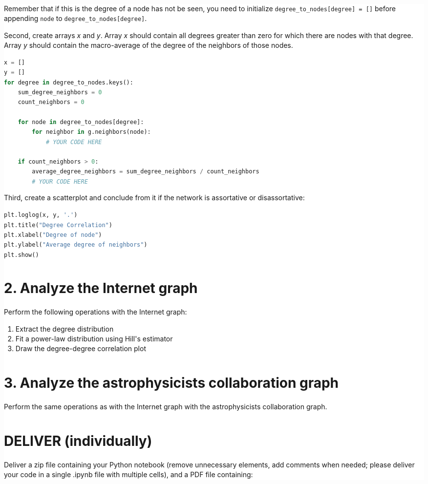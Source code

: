 Remember that if this is the degree of a node has not be seen, you need to initialize `degree_to_nodes[degree] = []` before appending `node` to `degree_to_nodes[degree]`.

Second, create arrays *x* and *y*. Array *x* should contain all degrees greater than zero for which there are nodes with that degree. Array *y* should contain the macro-average of the degree of the neighbors of those nodes.

```python
x = []
y = []
for degree in degree_to_nodes.keys():
    sum_degree_neighbors = 0
    count_neighbors = 0

    for node in degree_to_nodes[degree]:
        for neighbor in g.neighbors(node):
            # YOUR CODE HERE

    if count_neighbors > 0:            
        average_degree_neighbors = sum_degree_neighbors / count_neighbors
        # YOUR CODE HERE
```

Third, create a scatterplot and conclude from it if the network is assortative or disassortative:

```python
plt.loglog(x, y, '.')
plt.title("Degree Correlation")
plt.xlabel("Degree of node")
plt.ylabel("Average degree of neighbors")
plt.show()
```

# 2. Analyze the Internet graph

Perform the following operations with the Internet graph:

1. Extract the degree distribution
1. Fit a power-law distribution using Hill's estimator
1. Draw the degree-degree correlation plot

# 3. Analyze the astrophysicists collaboration graph

Perform the same operations as with the Internet graph with the astrophysicists collaboration graph.

# DELIVER (individually)

Deliver a zip file containing your Python notebook (remove unnecessary elements, add comments when needed; please deliver your code in a single .ipynb file with multiple cells), and a PDF file containing:
